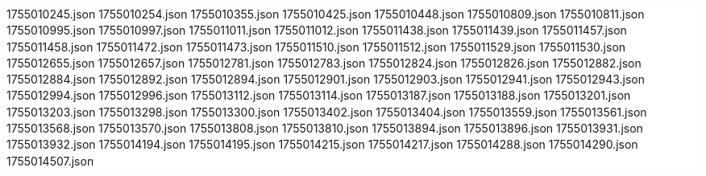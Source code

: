1755010245.json
1755010254.json
1755010355.json
1755010425.json
1755010448.json
1755010809.json
1755010811.json
1755010995.json
1755010997.json
1755011011.json
1755011012.json
1755011438.json
1755011439.json
1755011457.json
1755011458.json
1755011472.json
1755011473.json
1755011510.json
1755011512.json
1755011529.json
1755011530.json
1755012655.json
1755012657.json
1755012781.json
1755012783.json
1755012824.json
1755012826.json
1755012882.json
1755012884.json
1755012892.json
1755012894.json
1755012901.json
1755012903.json
1755012941.json
1755012943.json
1755012994.json
1755012996.json
1755013112.json
1755013114.json
1755013187.json
1755013188.json
1755013201.json
1755013203.json
1755013298.json
1755013300.json
1755013402.json
1755013404.json
1755013559.json
1755013561.json
1755013568.json
1755013570.json
1755013808.json
1755013810.json
1755013894.json
1755013896.json
1755013931.json
1755013932.json
1755014194.json
1755014195.json
1755014215.json
1755014217.json
1755014288.json
1755014290.json
1755014507.json